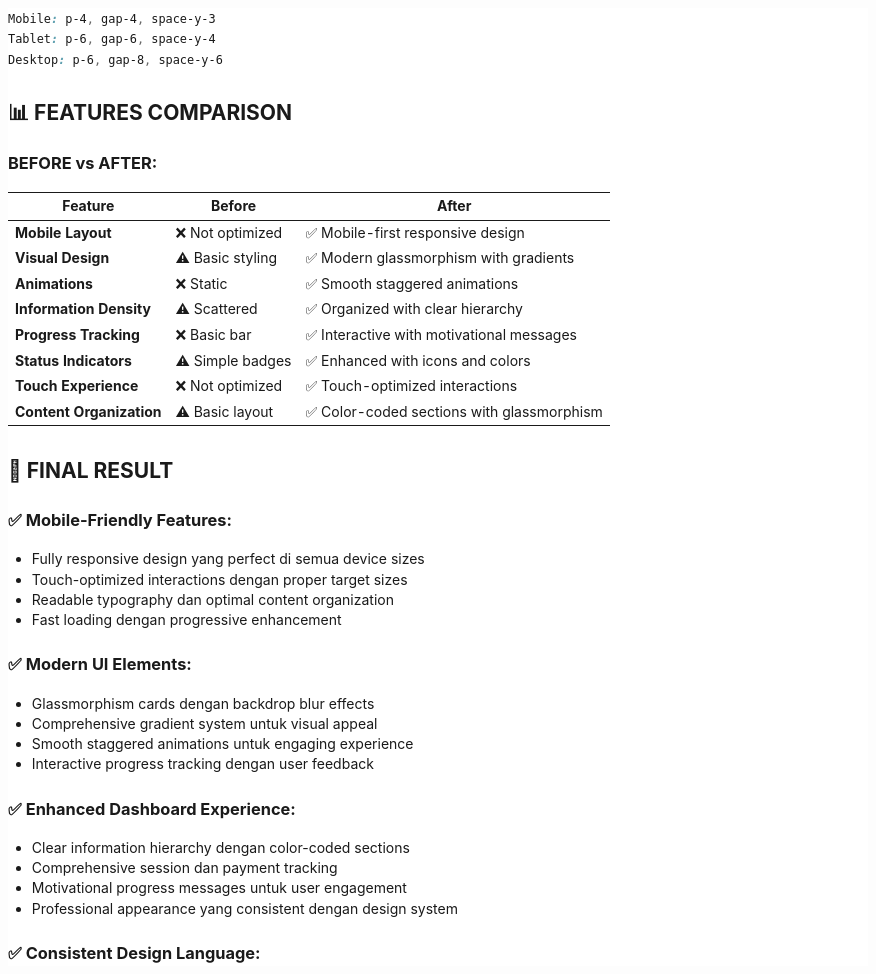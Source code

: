 ```css
Mobile: p-4, gap-4, space-y-3
Tablet: p-6, gap-6, space-y-4
Desktop: p-6, gap-8, space-y-6
```

## 📊 FEATURES COMPARISON

### **BEFORE vs AFTER:**

| Feature                  | Before           | After                                      |
| ------------------------ | ---------------- | ------------------------------------------ |
| **Mobile Layout**        | ❌ Not optimized | ✅ Mobile-first responsive design          |
| **Visual Design**        | ⚠️ Basic styling | ✅ Modern glassmorphism with gradients     |
| **Animations**           | ❌ Static        | ✅ Smooth staggered animations             |
| **Information Density**  | ⚠️ Scattered     | ✅ Organized with clear hierarchy          |
| **Progress Tracking**    | ❌ Basic bar     | ✅ Interactive with motivational messages  |
| **Status Indicators**    | ⚠️ Simple badges | ✅ Enhanced with icons and colors          |
| **Touch Experience**     | ❌ Not optimized | ✅ Touch-optimized interactions            |
| **Content Organization** | ⚠️ Basic layout  | ✅ Color-coded sections with glassmorphism |

## 🎉 FINAL RESULT

### **✅ Mobile-Friendly Features:**

-   Fully responsive design yang perfect di semua device sizes
-   Touch-optimized interactions dengan proper target sizes
-   Readable typography dan optimal content organization
-   Fast loading dengan progressive enhancement

### **✅ Modern UI Elements:**

-   Glassmorphism cards dengan backdrop blur effects
-   Comprehensive gradient system untuk visual appeal
-   Smooth staggered animations untuk engaging experience
-   Interactive progress tracking dengan user feedback

### **✅ Enhanced Dashboard Experience:**

-   Clear information hierarchy dengan color-coded sections
-   Comprehensive session dan payment tracking
-   Motivational progress messages untuk user engagement
-   Professional appearance yang consistent dengan design system

### **✅ Consistent Design Language:**
